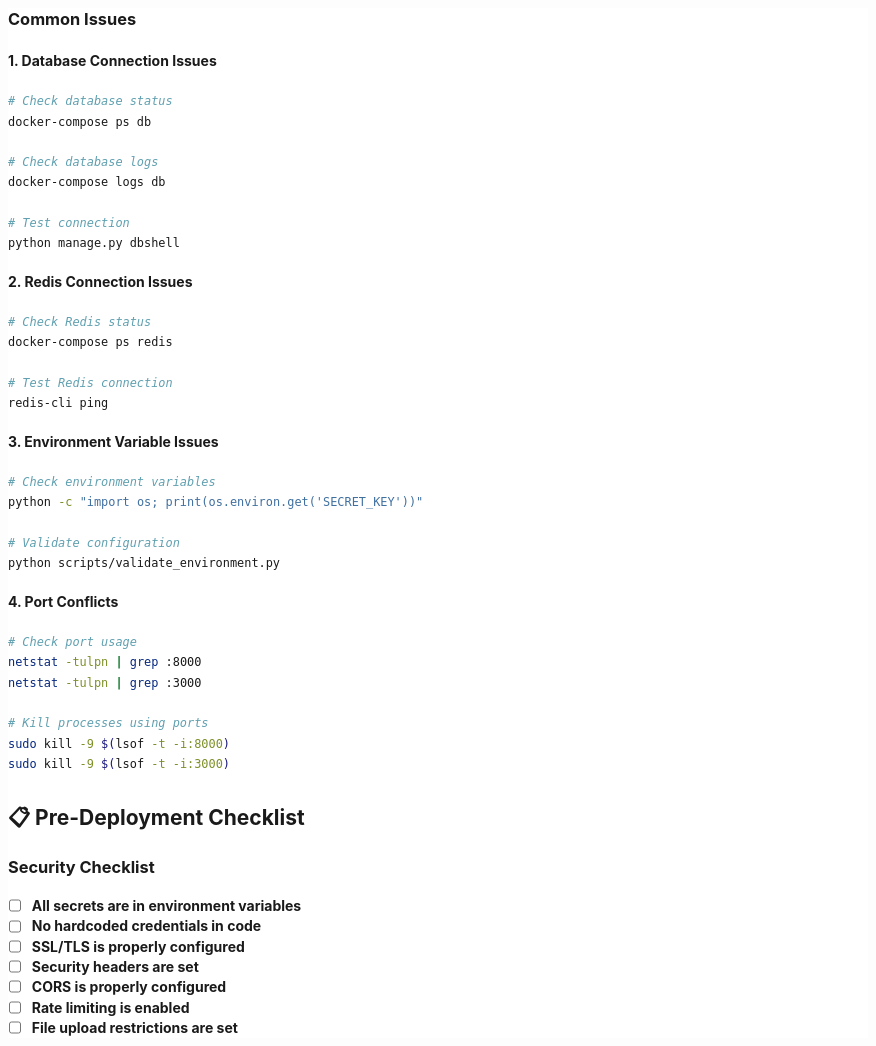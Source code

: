 ### **Common Issues**

#### **1. Database Connection Issues**
```bash
# Check database status
docker-compose ps db

# Check database logs
docker-compose logs db

# Test connection
python manage.py dbshell
```

#### **2. Redis Connection Issues**
```bash
# Check Redis status
docker-compose ps redis

# Test Redis connection
redis-cli ping
```

#### **3. Environment Variable Issues**
```bash
# Check environment variables
python -c "import os; print(os.environ.get('SECRET_KEY'))"

# Validate configuration
python scripts/validate_environment.py
```

#### **4. Port Conflicts**
```bash
# Check port usage
netstat -tulpn | grep :8000
netstat -tulpn | grep :3000

# Kill processes using ports
sudo kill -9 $(lsof -t -i:8000)
sudo kill -9 $(lsof -t -i:3000)
```

## 📋 **Pre-Deployment Checklist**

### **Security Checklist**
- [ ] **All secrets are in environment variables**
- [ ] **No hardcoded credentials in code**
- [ ] **SSL/TLS is properly configured**
- [ ] **Security headers are set**
- [ ] **CORS is properly configured**
- [ ] **Rate limiting is enabled**
- [ ] **File upload restrictions are set**

